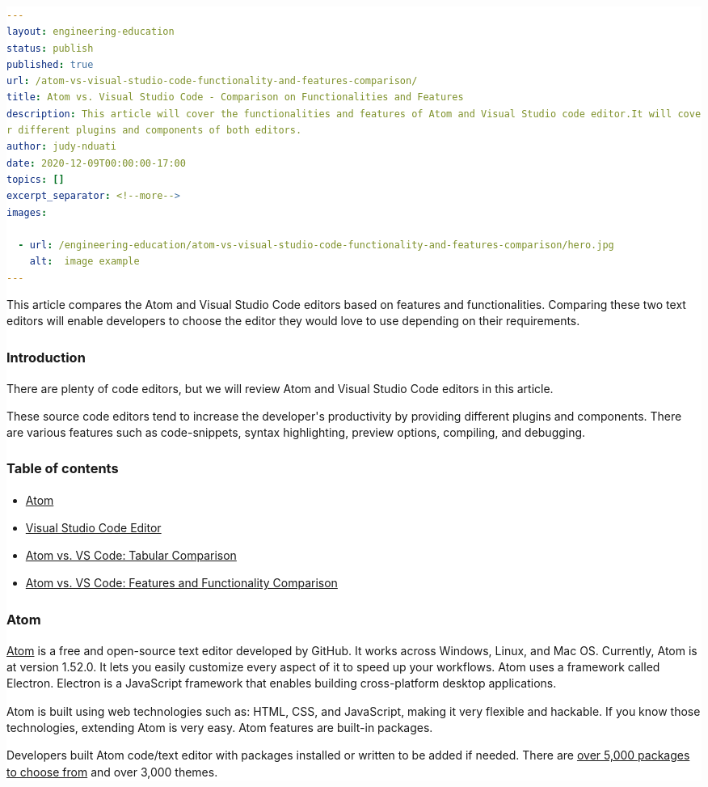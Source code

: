 ```yaml
---
layout: engineering-education
status: publish
published: true
url: /atom-vs-visual-studio-code-functionality-and-features-comparison/
title: Atom vs. Visual Studio Code - Comparison on Functionalities and Features 
description: This article will cover the functionalities and features of Atom and Visual Studio code editor.It will cover different plugins and components of both editors.
author: judy-nduati
date: 2020-12-09T00:00:00-17:00
topics: []
excerpt_separator: <!--more-->
images:

  - url: /engineering-education/atom-vs-visual-studio-code-functionality-and-features-comparison/hero.jpg
    alt:  image example
---
```

This article compares the Atom and Visual Studio Code editors based on features and functionalities. Comparing these two text editors will enable developers to choose the editor they would love to use depending on their requirements.

### Introduction
There are plenty of code editors, but we will review Atom and Visual Studio Code editors in this article.

These source code editors tend to increase the developer's productivity by providing different plugins and components. There are various features such as code-snippets, syntax highlighting, preview options, compiling, and debugging.

### Table of contents
- [Atom](#atom)

- [Visual Studio Code Editor](#visual-studio-code-editor)

- [Atom vs. VS Code: Tabular Comparison](#atom-vs-VS-code:-tabular-comparison)

- [Atom vs. VS Code: Features and Functionality Comparison](#atom-vs-VS-code:-features-and-functionality-comparison)

### Atom
[Atom](https://atom.io/) is a free and open-source text editor developed by GitHub. It works across Windows, Linux, and Mac OS. Currently, Atom is at version 1.52.0. It lets you easily customize every aspect of it to speed up your workflows. Atom uses a framework called Electron. Electron is a JavaScript framework that enables building cross-platform desktop applications.

Atom is built using web technologies such as: HTML, CSS, and JavaScript, making it very flexible and hackable. If you know those technologies, extending Atom is very easy. Atom features are built-in packages.

Developers built Atom code/text editor with packages installed or written to be added if needed. There are [over 5,000 packages to choose from](https://atom.io/packages) and over 3,000 themes.
